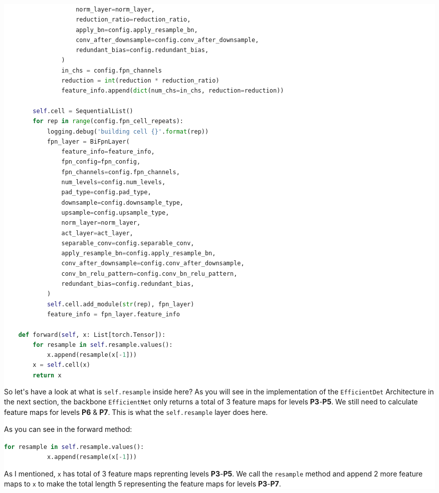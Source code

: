 ```python
                    norm_layer=norm_layer,
                    reduction_ratio=reduction_ratio,
                    apply_bn=config.apply_resample_bn,
                    conv_after_downsample=config.conv_after_downsample,
                    redundant_bias=config.redundant_bias,
                )
                in_chs = config.fpn_channels
                reduction = int(reduction * reduction_ratio)
                feature_info.append(dict(num_chs=in_chs, reduction=reduction))

        self.cell = SequentialList()
        for rep in range(config.fpn_cell_repeats):
            logging.debug('building cell {}'.format(rep))
            fpn_layer = BiFpnLayer(
                feature_info=feature_info,
                fpn_config=fpn_config,
                fpn_channels=config.fpn_channels,
                num_levels=config.num_levels,
                pad_type=config.pad_type,
                downsample=config.downsample_type,
                upsample=config.upsample_type,
                norm_layer=norm_layer,
                act_layer=act_layer,
                separable_conv=config.separable_conv,
                apply_resample_bn=config.apply_resample_bn,
                conv_after_downsample=config.conv_after_downsample,
                conv_bn_relu_pattern=config.conv_bn_relu_pattern,
                redundant_bias=config.redundant_bias,
            )
            self.cell.add_module(str(rep), fpn_layer)
            feature_info = fpn_layer.feature_info

    def forward(self, x: List[torch.Tensor]):
        for resample in self.resample.values():
            x.append(resample(x[-1]))
        x = self.cell(x)
        return x
```

So let's have a look at what is `self.resample` inside here? As you will see in the implementation of the `EfficientDet` Architecture in the next section, the backbone `EfficientNet` only returns a total of 3 feature maps for levels **P3**-**P5**. We still need to calculate feature maps for levels **P6** & **P7**. This is what the `self.resample` layer does here. 

As you can see in the forward method:
```python
for resample in self.resample.values():
            x.append(resample(x[-1]))
```

As I mentioned, `x` has total of 3 feature maps reprenting levels **P3**-**P5**. We call the `resample` method and append 2 more feature maps to `x` to make the total length 5 representing the feature maps for levels **P3**-**P7**.
